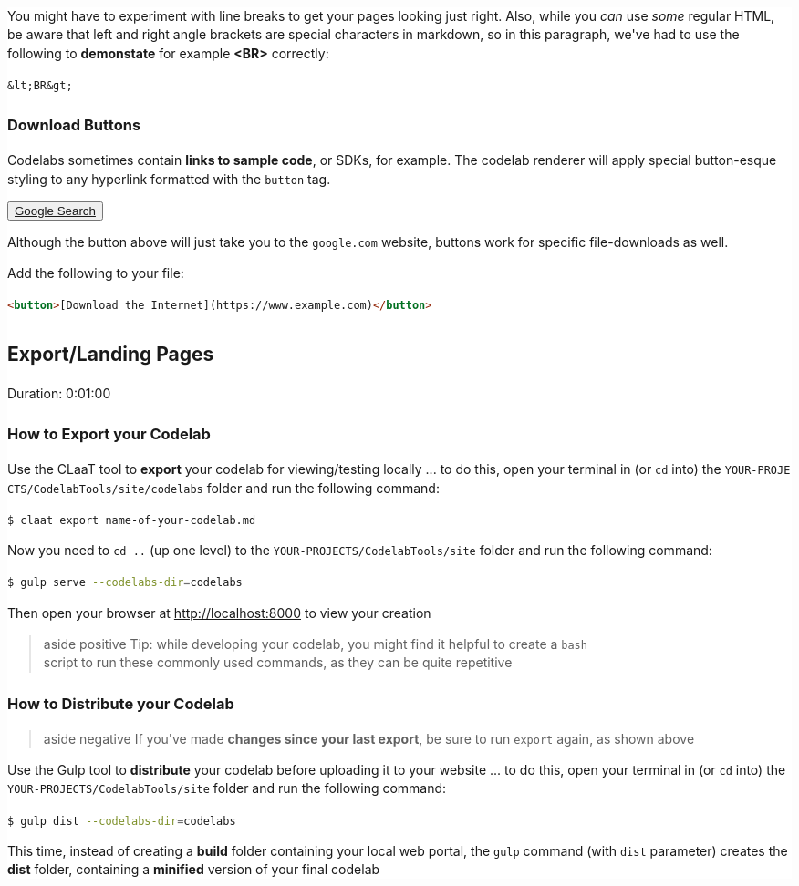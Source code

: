 You might have to experiment with line breaks to get your pages looking just right. Also, while you <I>can</I> use <I>some</I> regular HTML, be aware that left and right angle brackets are special characters in markdown, so in this paragraph, we've had to use the following to <B>demonstate</B> for example <B>&lt;BR&gt;</B> correctly:
```
&lt;BR&gt;
```

### Download Buttons
Codelabs sometimes contain <B>links to sample code</B>, or SDKs, for example. The codelab renderer will apply special button-esque styling to any hyperlink formatted with the `button` tag.

<button>[Google Search](https://www.google.com)</button>

Although the button above will just take you to the `google.com` website, buttons work for specific file-downloads as well.

Add the following to your file:
``` html
<button>[Download the Internet](https://www.example.com)</button>
```



## Export/Landing Pages
Duration: 0:01:00

### How to Export your Codelab
Use the CLaaT tool to <B>export</B> your codelab for viewing/testing locally ... to do this, open your terminal in (or `cd` into) the `YOUR-PROJECTS/CodelabTools/site/codelabs` folder and run the following command:
``` bash
$ claat export name-of-your-codelab.md
```
Now you need to `cd ..` (up one level) to the `YOUR-PROJECTS/CodelabTools/site` folder and run the following command:
``` bash
$ gulp serve --codelabs-dir=codelabs
```
Then open your browser at [http://localhost:8000](http://localhost:8000) to view your creation

> aside positive
> Tip: while developing your codelab, you might find it helpful to create a `bash`
> <BR>
> script to run these commonly used commands, as they can be quite repetitive

### How to Distribute your Codelab
> aside negative
> If you've made <B>changes since your last export</B>, be sure to run `export` again, as shown above

Use the Gulp tool to <B>distribute</B> your codelab before uploading it to your website ... to do this, open your terminal in (or `cd` into) the `YOUR-PROJECTS/CodelabTools/site` folder and run the following command:
``` bash
$ gulp dist --codelabs-dir=codelabs
```
This time, instead of creating a <B>build</B> folder containing your local web portal, the `gulp` command (with `dist` parameter) creates the <B>dist</B> folder, containing a <B>minified</B> version of your final codelab

